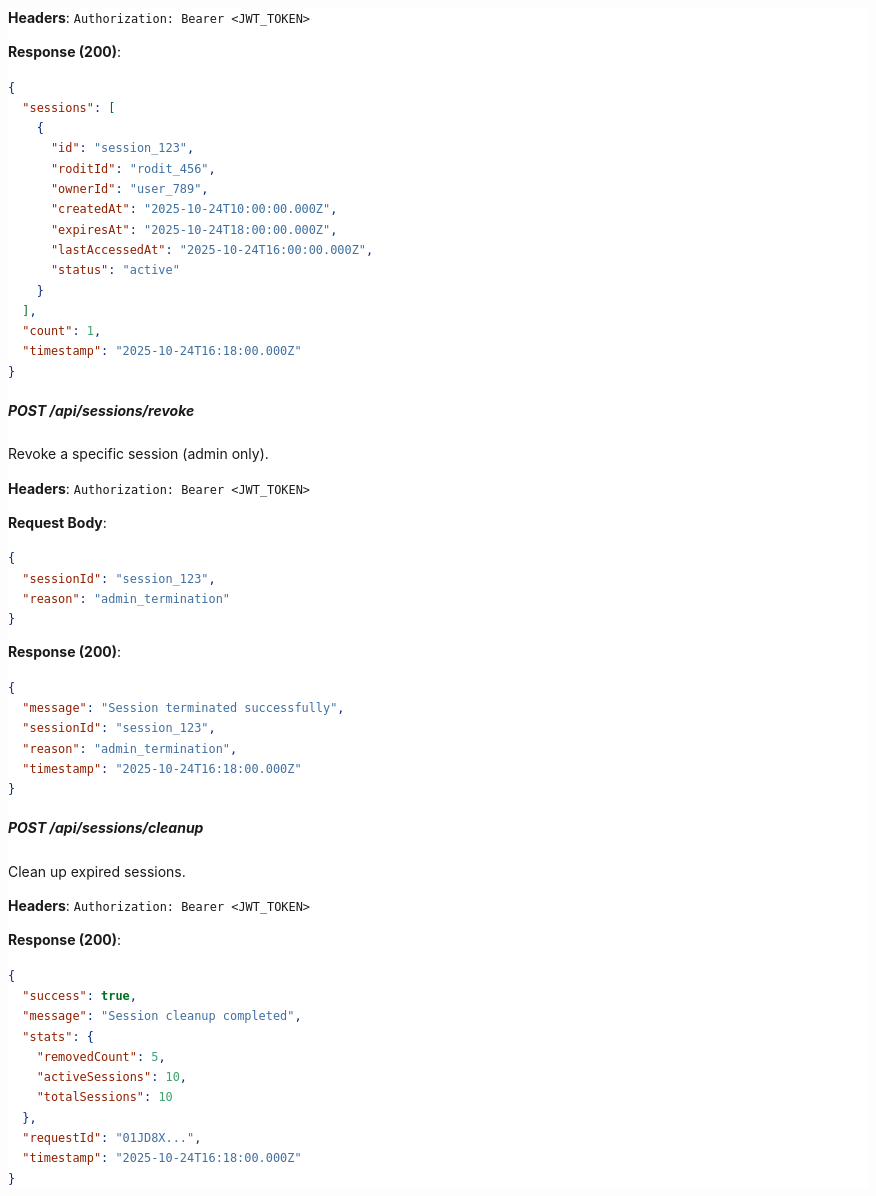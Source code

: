 **Headers**: `Authorization: Bearer <JWT_TOKEN>`

**Response (200)**:
```json
{
  "sessions": [
    {
      "id": "session_123",
      "roditId": "rodit_456",
      "ownerId": "user_789",
      "createdAt": "2025-10-24T10:00:00.000Z",
      "expiresAt": "2025-10-24T18:00:00.000Z",
      "lastAccessedAt": "2025-10-24T16:00:00.000Z",
      "status": "active"
    }
  ],
  "count": 1,
  "timestamp": "2025-10-24T16:18:00.000Z"
}
```

##### POST /api/sessions/revoke
Revoke a specific session (admin only).

**Headers**: `Authorization: Bearer <JWT_TOKEN>`

**Request Body**:
```json
{
  "sessionId": "session_123",
  "reason": "admin_termination"
}
```

**Response (200)**:
```json
{
  "message": "Session terminated successfully",
  "sessionId": "session_123",
  "reason": "admin_termination",
  "timestamp": "2025-10-24T16:18:00.000Z"
}
```

##### POST /api/sessions/cleanup
Clean up expired sessions.

**Headers**: `Authorization: Bearer <JWT_TOKEN>`

**Response (200)**:
```json
{
  "success": true,
  "message": "Session cleanup completed",
  "stats": {
    "removedCount": 5,
    "activeSessions": 10,
    "totalSessions": 10
  },
  "requestId": "01JD8X...",
  "timestamp": "2025-10-24T16:18:00.000Z"
}
```
